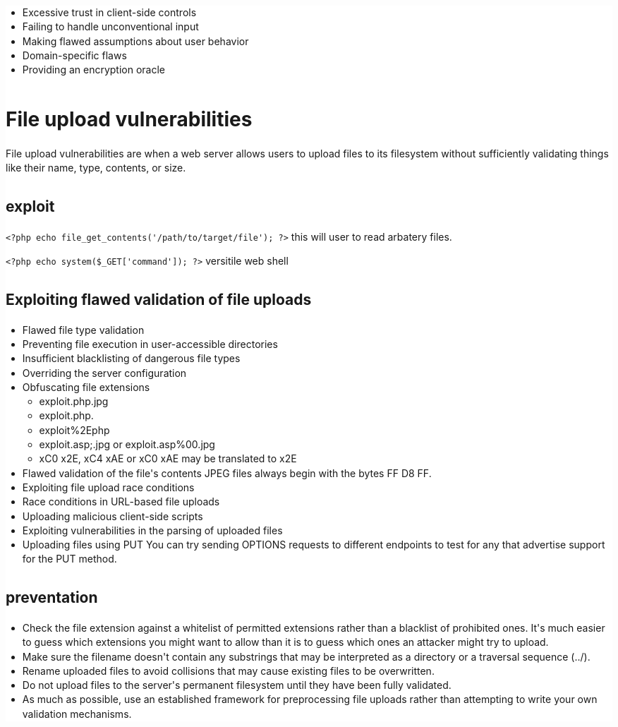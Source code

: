 - Excessive trust in client-side controls
- Failing to handle unconventional input
- Making flawed assumptions about user behavior
- Domain-specific flaws
- Providing an encryption oracle

# File upload vulnerabilities

File upload vulnerabilities are when a web server allows users to upload files to its filesystem without sufficiently validating things like their name, type, contents, or size.

## exploit

`<?php echo file_get_contents('/path/to/target/file'); ?>` this will user to read arbatery files.

`<?php echo system($_GET['command']); ?>`              versitile web shell

## Exploiting flawed validation of file uploads
- Flawed file type validation
- Preventing file execution in user-accessible directories
- Insufficient blacklisting of dangerous file types
- Overriding the server configuration
- Obfuscating file extensions
    - exploit.php.jpg
    - exploit.php.
    - exploit%2Ephp 
    - exploit.asp;.jpg or exploit.asp%00.jpg
    - xC0 x2E, xC4 xAE or xC0 xAE may be translated to x2E
- Flawed validation of the file's contents
    JPEG files always begin with the bytes FF D8 FF.
- Exploiting file upload race conditions
- Race conditions in URL-based file uploads
- Uploading malicious client-side scripts
- Exploiting vulnerabilities in the parsing of uploaded files
- Uploading files using PUT
You can try sending OPTIONS requests to different endpoints to test for any that advertise support for the PUT method.


## preventation
- Check the file extension against a whitelist of permitted extensions rather than a blacklist of prohibited ones. It's much easier to guess which extensions you might want to allow than it is to guess which ones an attacker might try to upload.
- Make sure the filename doesn't contain any substrings that may be interpreted as a directory or a traversal sequence (../).
- Rename uploaded files to avoid collisions that may cause existing files to be overwritten.
- Do not upload files to the server's permanent filesystem until they have been fully validated.
- As much as possible, use an established framework for preprocessing file uploads rather than attempting to write your own validation mechanisms.
